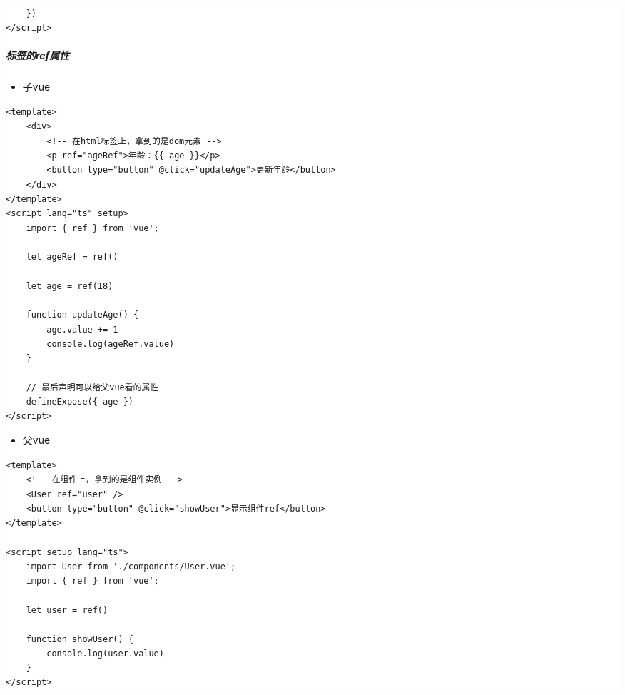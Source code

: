 ```vue
    })
</script>
```

##### 标签的ref属性

- 子vue

```vue
<template>
    <div>
        <!-- 在html标签上，拿到的是dom元素 -->
        <p ref="ageRef">年龄：{{ age }}</p>
        <button type="button" @click="updateAge">更新年龄</button>
    </div>
</template>
<script lang="ts" setup>
    import { ref } from 'vue';

    let ageRef = ref()

    let age = ref(18)

    function updateAge() {
        age.value += 1
        console.log(ageRef.value)
    }

    // 最后声明可以给父vue看的属性
    defineExpose({ age })
</script>
```

- 父vue

```vue
<template>
    <!-- 在组件上，拿到的是组件实例 -->
    <User ref="user" />
    <button type="button" @click="showUser">显示组件ref</button>
</template>

<script setup lang="ts">
    import User from './components/User.vue';
    import { ref } from 'vue';

    let user = ref()

    function showUser() {
        console.log(user.value)
    }
</script>
```
